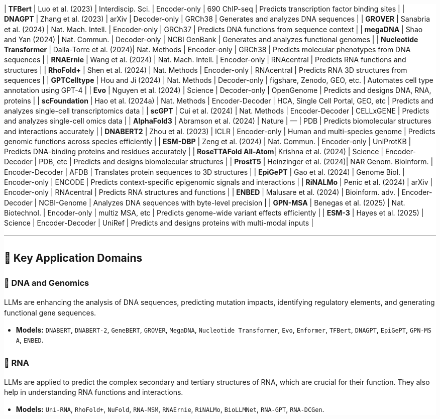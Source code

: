 | **TFBert** | Luo et al. (2023) | Interdiscip. Sci. | Encoder-only | 690 ChIP-seq | Predicts transcription factor binding sites |
| **DNAGPT** | Zhang et al. (2023) | arXiv | Decoder-only | GRCh38 | Generates and analyzes DNA sequences |
| **GROVER** | Sanabria et al. (2024) | Nat. Mach. Intell. | Encoder-only | GRCh37 | Predicts DNA functions from sequence context |
| **megaDNA** | Shao and Yan (2024) | Nat. Commun. | Decoder-only | NCBI GenBank | Generates and analyzes functional genomes |
| **Nucleotide Transformer** | Dalla-Torre et al. (2024)| Nat. Methods | Encoder-only | GRCh38 | Predicts molecular phenotypes from DNA sequences |
| **RNAErnie** | Wang et al. (2024) | Nat. Mach. Intell. | Encoder-only | RNAcentral | Predicts RNA functions and structures |
| **RhoFold+** | Shen et al. (2024) | Nat. Methods | Encoder-only | RNAcentral | Predicts RNA 3D structures from sequences |
| **GPTCelltype** | Hou and Ji (2024) | Nat. Methods | Decoder-only | figshare, Zenodo, GEO, etc. | Automates cell type annotation using GPT-4 |
| **Evo** | Nguyen et al. (2024) | Science | Decoder-only | OpenGenome | Predicts and designs DNA, RNA, proteins |
| **scFoundation** | Hao et al. (2024a) | Nat. Methods | Encoder-Decoder | HCA, Single Cell Portal, GEO, etc | Predicts and analyzes single-cell transcriptomics data |
| **scGPT** | Cui et al. (2024) | Nat. Methods | Encoder-Decoder | CELLxGENE | Predicts and analyzes single-cell omics data |
| **AlphaFold3** | Abramson et al. (2024) | Nature | — | PDB | Predicts biomolecular structures and interactions accurately |
| **DNABERT2** | Zhou et al. (2023) | ICLR | Encoder-only | Human and multi-species genome | Predicts genomic functions across species efficiently |
| **ESM-DBP** | Zeng et al. (2024) | Nat. Commun. | Encoder-only | UniProtKB | Predicts DNA-binding proteins and residues accurately |
| **RoseTTAFold All-Atom**| Krishna et al. (2024) | Science | Encoder-Decoder | PDB, etc | Predicts and designs biomolecular structures |
| **ProstT5** | Heinzinger et al. (2024)| NAR Genom. Bioinform. | Encoder-Decoder | AFDB | Translates protein sequences to 3D structures |
| **EpiGePT** | Gao et al. (2024) | Genome Biol. | Encoder-only | ENCODE | Predicts context-specific epigenomic signals and interactions |
| **RiNALMo** | Penic et al. (2024) | arXiv | Encoder-only | RNAcentral | Predicts RNA structures and functions |
| **ENBED** | Malusare et al. (2024) | Bioinform. adv. | Encoder-Decoder | NCBI-Genome | Analyzes DNA sequences with byte-level precision |
| **GPN-MSA** | Benegas et al. (2025) | Nat. Biotechnol. | Encoder-only | multiz MSA, etc | Predicts genome-wide variant effects efficiently |
| **ESM-3** | Hayes et al. (2025) | Science | Encoder-Decoder | UniRef | Predicts and designs proteins with multi-modal inputs |

---

## 🎯 Key Application Domains

### 🧬 DNA and Genomics
LLMs are enhancing the analysis of DNA sequences, predicting mutation impacts, identifying regulatory elements, and generating functional gene sequences.
- **Models:** `DNABERT`, `DNABERT-2`, `GeneBERT`, `GROVER`, `MegaDNA`, `Nucleotide Transformer`, `Evo`, `Enformer`, `TFBert`, `DNAGPT`, `EpiGePT`, `GPN-MSA`, `ENBED`.

### 🦠 RNA
LLMs are applied to predict the complex secondary and tertiary structures of RNA, which are crucial for their function. They also help in understanding RNA functions and interactions.
- **Models:** `Uni-RNA`, `RhoFold+`, `NuFold`, `RNA-MSM`, `RNAErnie`, `RiNALMo`, `BioLLMNet`, `RNA-GPT`, `RNA-DCGen`.
